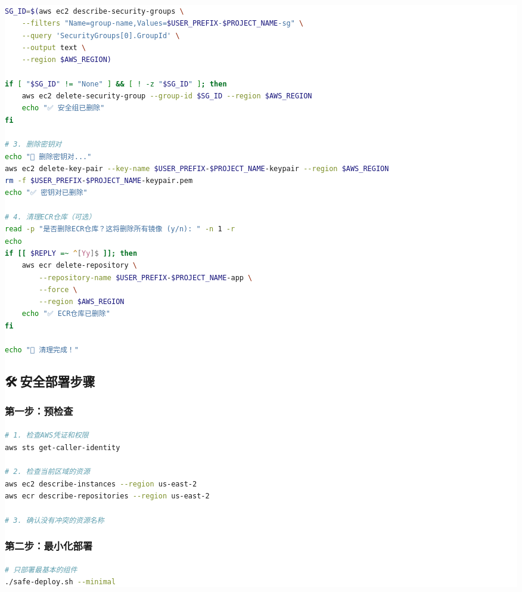 ```bash
SG_ID=$(aws ec2 describe-security-groups \
    --filters "Name=group-name,Values=$USER_PREFIX-$PROJECT_NAME-sg" \
    --query 'SecurityGroups[0].GroupId' \
    --output text \
    --region $AWS_REGION)

if [ "$SG_ID" != "None" ] && [ ! -z "$SG_ID" ]; then
    aws ec2 delete-security-group --group-id $SG_ID --region $AWS_REGION
    echo "✅ 安全组已删除"
fi

# 3. 删除密钥对
echo "🔑 删除密钥对..."
aws ec2 delete-key-pair --key-name $USER_PREFIX-$PROJECT_NAME-keypair --region $AWS_REGION
rm -f $USER_PREFIX-$PROJECT_NAME-keypair.pem
echo "✅ 密钥对已删除"

# 4. 清理ECR仓库（可选）
read -p "是否删除ECR仓库？这将删除所有镜像 (y/n): " -n 1 -r
echo
if [[ $REPLY =~ ^[Yy]$ ]]; then
    aws ecr delete-repository \
        --repository-name $USER_PREFIX-$PROJECT_NAME-app \
        --force \
        --region $AWS_REGION
    echo "✅ ECR仓库已删除"
fi

echo "🎉 清理完成！"
```

## 🛠️ 安全部署步骤

### 第一步：预检查
```bash
# 1. 检查AWS凭证和权限
aws sts get-caller-identity

# 2. 检查当前区域的资源
aws ec2 describe-instances --region us-east-2
aws ecr describe-repositories --region us-east-2

# 3. 确认没有冲突的资源名称
```

### 第二步：最小化部署
```bash
# 只部署最基本的组件
./safe-deploy.sh --minimal
```
